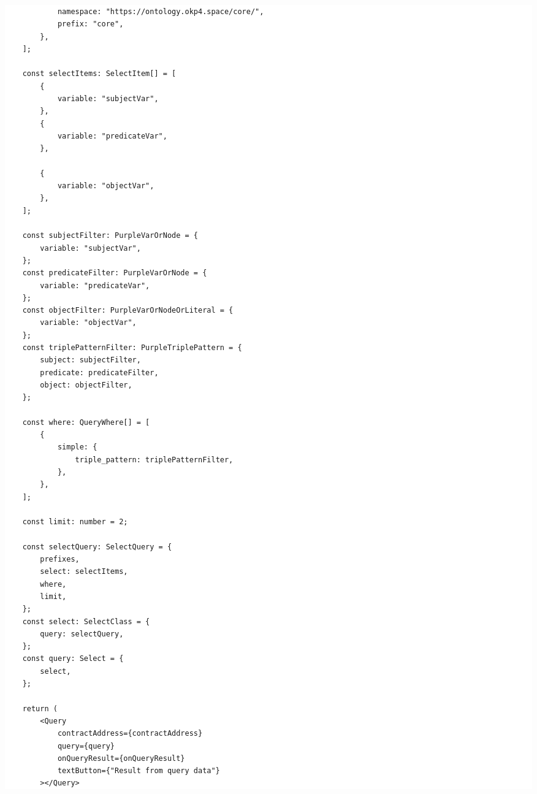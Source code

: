 ```tsx
            namespace: "https://ontology.okp4.space/core/",
            prefix: "core",
        },
    ];

    const selectItems: SelectItem[] = [
        {
            variable: "subjectVar",
        },
        {
            variable: "predicateVar",
        },

        {
            variable: "objectVar",
        },
    ];

    const subjectFilter: PurpleVarOrNode = {
        variable: "subjectVar",
    };
    const predicateFilter: PurpleVarOrNode = {
        variable: "predicateVar",
    };
    const objectFilter: PurpleVarOrNodeOrLiteral = {
        variable: "objectVar",
    };
    const triplePatternFilter: PurpleTriplePattern = {
        subject: subjectFilter,
        predicate: predicateFilter,
        object: objectFilter,
    };

    const where: QueryWhere[] = [
        {
            simple: {
                triple_pattern: triplePatternFilter,
            },
        },
    ];

    const limit: number = 2;

    const selectQuery: SelectQuery = {
        prefixes,
        select: selectItems,
        where,
        limit,
    };
    const select: SelectClass = {
        query: selectQuery,
    };
    const query: Select = {
        select,
    };

    return (
        <Query
            contractAddress={contractAddress}
            query={query}
            onQueryResult={onQueryResult}
            textButton={"Result from query data"}
        ></Query>
```